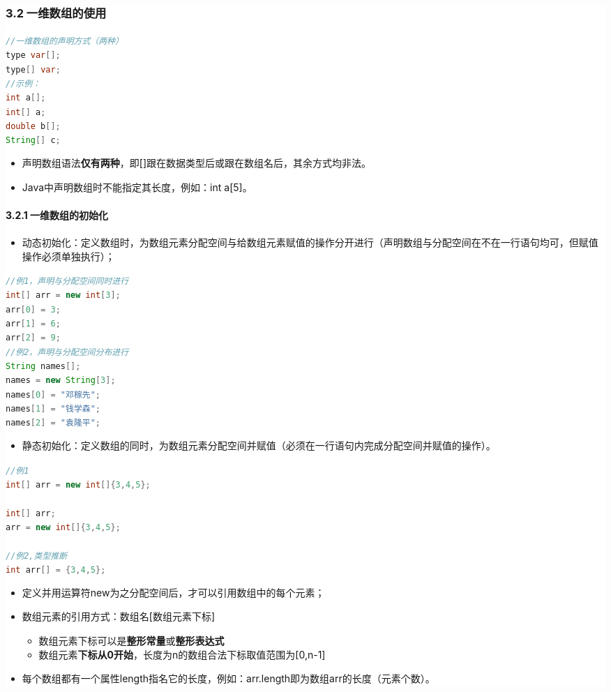 ### 3.2 一维数组的使用

```java
//一维数组的声明方式（两种）
type var[];
type[] var;
//示例：
int a[];
int[] a;
double b[];
String[] c;
```

- 声明数组语法**仅有两种**，即[]跟在数据类型后或跟在数组名后，其余方式均非法。

- Java中声明数组时不能指定其长度，例如：int a[5]。

#### 3.2.1 一维数组的初始化

- 动态初始化：定义数组时，为数组元素分配空间与给数组元素赋值的操作分开进行（声明数组与分配空间在不在一行语句均可，但赋值操作必须单独执行）；

```java
//例1，声明与分配空间同时进行
int[] arr = new int[3];
arr[0] = 3;
arr[1] = 6;
arr[2] = 9;
//例2，声明与分配空间分布进行
String names[];
names = new String[3];
names[0] = "邓稼先";
names[1] = "钱学森";
names[2] = "袁隆平";
```

- 静态初始化：定义数组的同时，为数组元素分配空间并赋值（必须在一行语句内完成分配空间并赋值的操作）。

```java
//例1
int[] arr = new int[]{3,4,5};

int[] arr;
arr = new int[]{3,4,5};

//例2,类型推断
int arr[] = {3,4,5};
```

- 定义并用运算符new为之分配空间后，才可以引用数组中的每个元素；

- 数组元素的引用方式：数组名[数组元素下标]

  - 数组元素下标可以是**整形常量**或**整形表达式**
  - 数组元素**下标从0开始**，长度为n的数组合法下标取值范围为[0,n-1]

- 每个数组都有一个属性length指名它的长度，例如：arr.length即为数组arr的长度（元素个数）。
